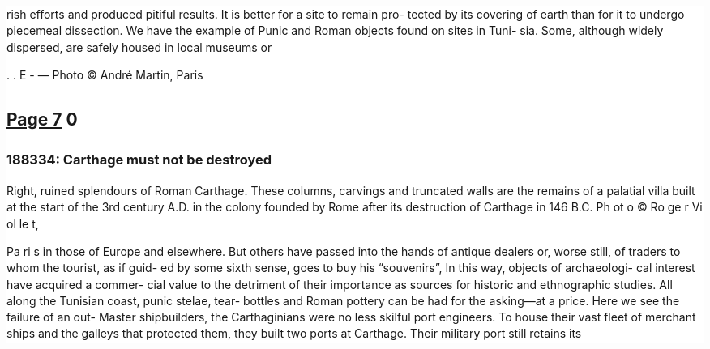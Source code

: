 rish efforts and produced pitiful results. 
It is better for a site to remain pro- 
tected by its covering of earth than 
for it to undergo piecemeal dissection. 
We have the example of Punic and 
Roman objects found on sites in Tuni- 
sia. Some, although widely dispersed, 
are safely housed in local museums or 
   
     
. . E - — 
Photo © André Martin, Paris

## [Page 7](https://demo.humlab.umu.se/courier/056988engo.pdf#page=7) 0

### 188334: Carthage must not be destroyed

Right, ruined splendours 
of Roman Carthage. 
These columns, carvings 
and truncated walls are 
the remains of a palatial 
villa built at the start of 
the 3rd century A.D. in the 
colony founded by Rome 
after its destruction of 
Carthage in 146 B.C. 
Ph
ot
o 
© 
Ro
ge
r 
Vi
ol
le
t,
 
Pa
ri
s 
in those of Europe and elsewhere. 
But others have passed into the hands 
of antique dealers or, worse still, of 
traders to whom the tourist, as if guid- 
ed by some sixth sense, goes to buy 
his “souvenirs”, 
In this way, objects of archaeologi- 
cal interest have acquired a commer- 
cial value to the detriment of their 
importance as sources for historic and 
ethnographic studies. All along the 
Tunisian coast, punic stelae, tear- 
bottles and Roman pottery can be had 
for the asking—at a price. 
Here we see the failure of an out- 
Master shipbuilders, the Carthaginians 
were no less skilful port engineers. 
To house their vast fleet of merchant 
ships and the galleys that protected 
them, they built two ports at Carthage. 
Their military port still retains its 